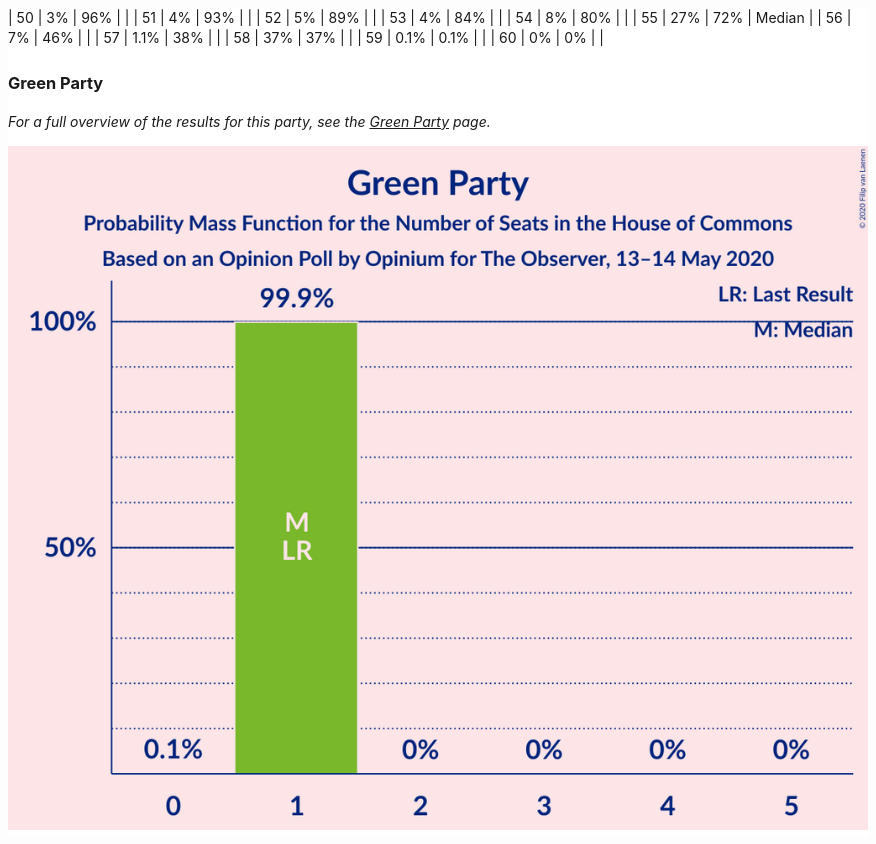 | 50 | 3% | 96% |  |
| 51 | 4% | 93% |  |
| 52 | 5% | 89% |  |
| 53 | 4% | 84% |  |
| 54 | 8% | 80% |  |
| 55 | 27% | 72% | Median |
| 56 | 7% | 46% |  |
| 57 | 1.1% | 38% |  |
| 58 | 37% | 37% |  |
| 59 | 0.1% | 0.1% |  |
| 60 | 0% | 0% |  |

### Green Party

*For a full overview of the results for this party, see the [Green Party](party-greenparty.html) page.*

![Graph with seats probability mass function not yet produced](2020-05-14-Opinium-seats-pmf-greenparty.png "Seats Probability Mass Function")
